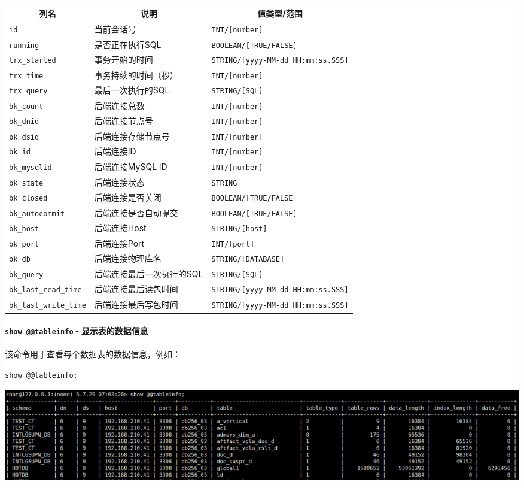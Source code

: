 | **列名**             | **说明**                  | **值类型/范围**                    |
| -------------------- | ------------------------- | ---------------------------------- |
| `id`                 | 当前会话号                | `INT/[number]`                     |
| `running`            | 是否正在执行SQL           | `BOOLEAN/[TRUE/FALSE]`             |
| `trx_started`        | 事务开始的时间            | `STRING/[yyyy-MM-dd HH:mm:ss.SSS]` |
| `trx_time`           | 事务持续的时间（秒）      | `INT/[number]`                     |
| `trx_query`          | 最后一次执行的SQL         | `STRING/[SQL]`                     |
| `bk_count`           | 后端连接总数              | `INT/[number]`                     |
| `bk_dnid`            | 后端连接节点号            | `INT/[number]`                     |
| `bk_dsid`            | 后端连接存储节点号        | `INT/[number]`                     |
| `bk_id`              | 后端连接ID                | `INT/[number]`                     |
| `bk_mysqlid`         | 后端连接MySQL ID          | `INT/[number]`                     |
| `bk_state`           | 后端连接状态              | `STRING`                           |
| `bk_closed`          | 后端连接是否关闭          | `BOOLEAN/[TRUE/FALSE]`             |
| `bk_autocommit`      | 后端连接是否自动提交      | `BOOLEAN/[TRUE/FALSE]`             |
| `bk_host`            | 后端连接Host              | `STRING/[host]`                    |
| `bk_port`            | 后端连接Port              | `INT/[port]`                       |
| `bk_db`              | 后端连接物理库名          | `STRING/[DATABASE]`                |
| `bk_query`           | 后端连接最后一次执行的SQL | `STRING/[SQL]`                     |
| `bk_last_read_time`  | 后端连接最后读包时间      | `STRING/[yyyy-MM-dd HH:mm:ss.SSS]` |
| `bk_last_write_time` | 后端连接最后写包时间      | `STRING/[yyyy-MM-dd HH:mm:ss.SSS]` |

#### `show @@tableinfo` - 显示表的数据信息

该命令用于查看每个数据表的数据信息，例如：

```sql
show @@tableinfo;
```

![8images-33](../../assets/img/zh/8-management-port-command/8images-33.png)
